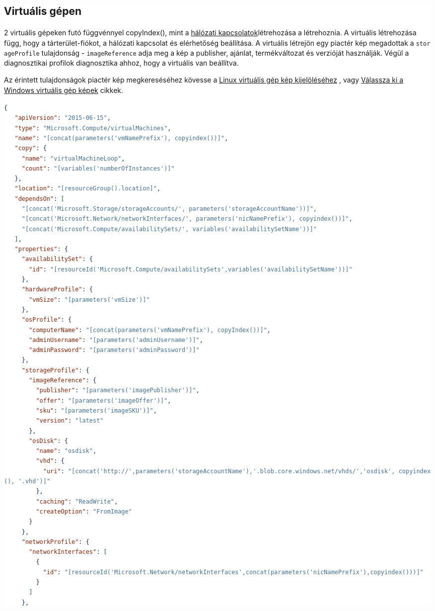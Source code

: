 ## <a name="virtual-machine"></a>Virtuális gépen
2 virtuális gépeken futó függvénnyel copyIndex(), mint a [hálózati kapcsolatok](#network-interface)létrehozása a létrehoznia.
A virtuális létrehozása függ, hogy a tárterület-fiókot, a hálózati kapcsolat és elérhetőség beállítása. A virtuális létrejön egy piactér kép megadottak a `storageProfile` tulajdonság - `imageReference` adja meg a kép a publisher, ajánlat, termékváltozat és verzióját használják. Végül a diagnosztikai profilok diagnosztika ahhoz, hogy a virtuális van beállítva. 

Az érintett tulajdonságok piactér kép megkereséséhez kövesse a [Linux virtuális gép kép kijelöléséhez](./virtual-machines/virtual-machines-linux-cli-ps-findimage.md) , vagy [Válassza ki a Windows virtuális gép képek](./virtual-machines/virtual-machines-windows-cli-ps-findimage.md) cikkek.

```json
{
   "apiVersion": "2015-06-15",
   "type": "Microsoft.Compute/virtualMachines",
   "name": "[concat(parameters('vmNamePrefix'), copyindex())]",
   "copy": {
     "name": "virtualMachineLoop",
     "count": "[variables('numberOfInstances')]"
   },
   "location": "[resourceGroup().location]",
   "dependsOn": [
     "[concat('Microsoft.Storage/storageAccounts/', parameters('storageAccountName'))]",
     "[concat('Microsoft.Network/networkInterfaces/', parameters('nicNamePrefix'), copyindex())]",
     "[concat('Microsoft.Compute/availabilitySets/', variables('availabilitySetName'))]"
   ],
   "properties": {
     "availabilitySet": {
       "id": "[resourceId('Microsoft.Compute/availabilitySets',variables('availabilitySetName'))]"
     },
     "hardwareProfile": {
       "vmSize": "[parameters('vmSize')]"
     },
     "osProfile": {
       "computerName": "[concat(parameters('vmNamePrefix'), copyIndex())]",
       "adminUsername": "[parameters('adminUsername')]",
       "adminPassword": "[parameters('adminPassword')]"
     },
     "storageProfile": {
       "imageReference": {
         "publisher": "[parameters('imagePublisher')]",
         "offer": "[parameters('imageOffer')]",
         "sku": "[parameters('imageSKU')]",
         "version": "latest"
       },
       "osDisk": {
         "name": "osdisk",
         "vhd": {
           "uri": "[concat('http://',parameters('storageAccountName'),'.blob.core.windows.net/vhds/','osdisk', copyindex(), '.vhd')]"
         },
         "caching": "ReadWrite",
         "createOption": "FromImage"
       }
     },
     "networkProfile": {
       "networkInterfaces": [
         {
           "id": "[resourceId('Microsoft.Network/networkInterfaces',concat(parameters('nicNamePrefix'),copyindex()))]"
         }
       ]
     },
```